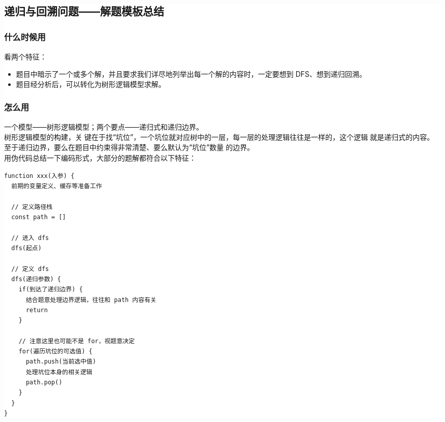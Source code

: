 ## 递归与回溯问题——解题模板总结

### 什么时候用

看两个特征：

- 题目中暗示了一个或多个解，并且要求我们详尽地列举出每一个解的内容时，一定要想到
  DFS、想到递归回溯。
- 题目经分析后，可以转化为树形逻辑模型求解。

### 怎么用

一个模型——树形逻辑模型；两个要点——递归式和递归边界。<br> 树形逻辑模型的构建，关
键在于找“坑位”，一个坑位就对应树中的一层，每一层的处理逻辑往往是一样的，这个逻辑
就是递归式的内容。至于递归边界，要么在题目中约束得非常清楚、要么默认为“坑位”数量
的边界。 <br> 用伪代码总结一下编码形式，大部分的题解都符合以下特征： <br>

```
function xxx(入参) {
  前期的变量定义、缓存等准备工作

  // 定义路径栈
  const path = []

  // 进入 dfs
  dfs(起点)

  // 定义 dfs
  dfs(递归参数) {
    if(到达了递归边界) {
      结合题意处理边界逻辑，往往和 path 内容有关
      return
    }

    // 注意这里也可能不是 for，视题意决定
    for(遍历坑位的可选值) {
      path.push(当前选中值)
      处理坑位本身的相关逻辑
      path.pop()
    }
  }
}
```

